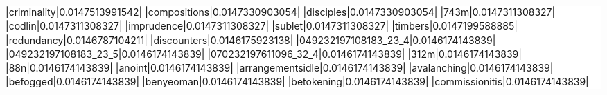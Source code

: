 |criminality|0.0147513991542|
|compositions|0.0147330903054|
|disciples|0.0147330903054|
|743m|0.0147311308327|
|codlin|0.0147311308327|
|imprudence|0.0147311308327|
|sublet|0.0147311308327|
|timbers|0.0147199588885|
|redundancy|0.0146787104211|
|discounters|0.0146175923138|
|049232197108183_23_4|0.0146174143839|
|049232197108183_23_5|0.0146174143839|
|070232197611096_32_4|0.0146174143839|
|312m|0.0146174143839|
|88n|0.0146174143839|
|anoint|0.0146174143839|
|arrangementsidle|0.0146174143839|
|avalanching|0.0146174143839|
|befogged|0.0146174143839|
|benyeoman|0.0146174143839|
|betokening|0.0146174143839|
|commissionitis|0.0146174143839|
